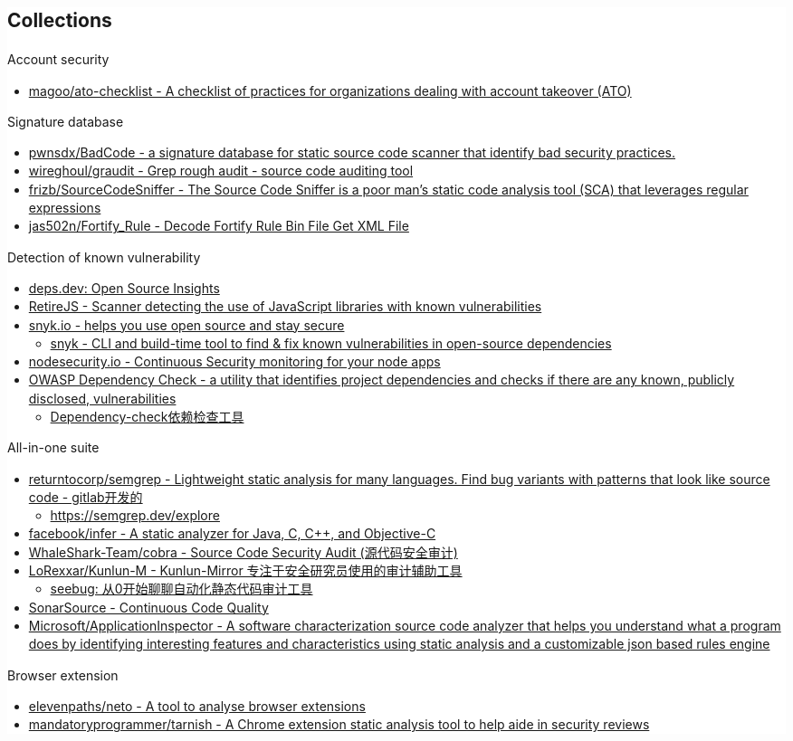 ## Collections

Account security

* [magoo/ato-checklist - A checklist of practices for organizations dealing with account takeover (ATO)](https://github.com/magoo/ato-checklist)

Signature database

* [pwnsdx/BadCode - a signature database for static source code scanner that identify bad security practices.](https://github.com/pwnsdx/BadCode)
* [wireghoul/graudit - Grep rough audit - source code auditing tool](https://github.com/wireghoul/graudit)
* [frizb/SourceCodeSniffer - The Source Code Sniffer is a poor man’s static code analysis tool (SCA) that leverages regular expressions](https://github.com/frizb/SourceCodeSniffer)
* [jas502n/Fortify_Rule - Decode Fortify Rule Bin File Get XML File](https://github.com/jas502n/Fortify_Rule)

Detection of known vulnerability

* [deps.dev: Open Source Insights](https://deps.dev/)
* [RetireJS - Scanner detecting the use of JavaScript libraries with known vulnerabilities](https://github.com/RetireJS/retire.js)
* [snyk.io - helps you use open source and stay secure](https://snyk.io/)
  * [snyk - CLI and build-time tool to find & fix known vulnerabilities in open-source dependencies](https://github.com/snyk/snyk)
* [nodesecurity.io - Continuous Security monitoring for your node apps](https://nodesecurity.io/)
* [OWASP Dependency Check - a utility that identifies project dependencies and checks if there are any known, publicly disclosed, vulnerabilities](https://www.owasp.org/index.php/OWASP_Dependency_Check)
  * [Dependency-check依赖检查工具](https://mp.weixin.qq.com/s/j37Y1rpQphFFSoAtbzSnMQ)

All-in-one suite

* [returntocorp/semgrep - Lightweight static analysis for many languages. Find bug variants with patterns that look like source code - gitlab开发的](https://github.com/returntocorp/semgrep)
  * https://semgrep.dev/explore
* [facebook/infer - A static analyzer for Java, C, C++, and Objective-C](https://github.com/facebook/infer)
* [WhaleShark-Team/cobra - Source Code Security Audit (源代码安全审计) ](https://github.com/WhaleShark-Team/cobra)
* [LoRexxar/Kunlun-M - Kunlun-Mirror 专注于安全研究员使用的审计辅助工具](https://github.com/LoRexxar/Kunlun-M)
  * [seebug: 从0开始聊聊自动化静态代码审计工具](https://paper.seebug.org/1339/)
* [SonarSource - Continuous Code Quality](https://github.com/SonarSource/sonarqube)
* [Microsoft/ApplicationInspector - A software characterization source code analyzer that helps you understand what a program does by identifying interesting features and characteristics using static analysis and a customizable json based rules engine](https://github.com/Microsoft/ApplicationInspector)

Browser extension

* [elevenpaths/neto - A tool to analyse browser extensions](https://github.com/elevenpaths/neto)
* [mandatoryprogrammer/tarnish - A Chrome extension static analysis tool to help aide in security reviews](https://github.com/mandatoryprogrammer/tarnish)
